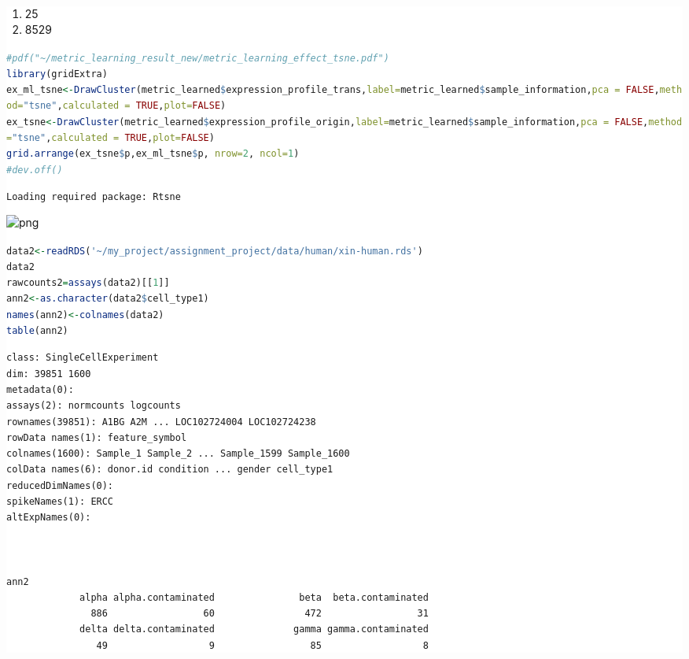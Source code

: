 
<ol class=list-inline>
	<li>25</li>
	<li>8529</li>
</ol>




```R
#pdf("~/metric_learning_result_new/metric_learning_effect_tsne.pdf")
library(gridExtra)
ex_ml_tsne<-DrawCluster(metric_learned$expression_profile_trans,label=metric_learned$sample_information,pca = FALSE,method="tsne",calculated = TRUE,plot=FALSE)
ex_tsne<-DrawCluster(metric_learned$expression_profile_origin,label=metric_learned$sample_information,pca = FALSE,method="tsne",calculated = TRUE,plot=FALSE)
grid.arrange(ex_tsne$p,ex_ml_tsne$p, nrow=2, ncol=1)
#dev.off()
```

    Loading required package: Rtsne



![png](output_6_1.png)



```R
data2<-readRDS('~/my_project/assignment_project/data/human/xin-human.rds')
data2
rawcounts2=assays(data2)[[1]]
ann2<-as.character(data2$cell_type1)
names(ann2)<-colnames(data2)
table(ann2)
```


    class: SingleCellExperiment 
    dim: 39851 1600 
    metadata(0):
    assays(2): normcounts logcounts
    rownames(39851): A1BG A2M ... LOC102724004 LOC102724238
    rowData names(1): feature_symbol
    colnames(1600): Sample_1 Sample_2 ... Sample_1599 Sample_1600
    colData names(6): donor.id condition ... gender cell_type1
    reducedDimNames(0):
    spikeNames(1): ERCC
    altExpNames(0):



    ann2
                 alpha alpha.contaminated               beta  beta.contaminated 
                   886                 60                472                 31 
                 delta delta.contaminated              gamma gamma.contaminated 
                    49                  9                 85                  8 


